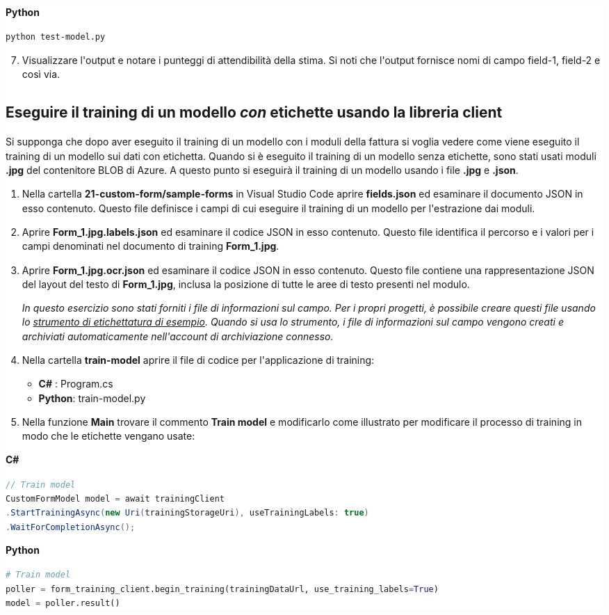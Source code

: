 **Python**

```
python test-model.py
```

7. Visualizzare l'output e notare i punteggi di attendibilità della stima. Si noti che l'output fornisce nomi di campo field-1, field-2 e così via. 

## <a name="train-a-model-with-labels-using-the-client-library"></a>Eseguire il training di un modello *con* etichette usando la libreria client

Si supponga che dopo aver eseguito il training di un modello con i moduli della fattura si voglia vedere come viene eseguito il training di un modello sui dati con etichetta. Quando si è eseguito il training di un modello senza etichette, sono stati usati moduli **.jpg** del contenitore BLOB di Azure. A questo punto si eseguirà il training di un modello usando i file **.jpg** e **.json**.

1. Nella cartella **21-custom-form/sample-forms** in Visual Studio Code aprire **fields.json** ed esaminare il documento JSON in esso contenuto. Questo file definisce i campi di cui eseguire il training di un modello per l'estrazione dai moduli.
2. Aprire **Form_1.jpg.labels.json** ed esaminare il codice JSON in esso contenuto. Questo file identifica il percorso e i valori per i campi denominati nel documento di training **Form_1.jpg**.
3. Aprire **Form_1.jpg.ocr.json** ed esaminare il codice JSON in esso contenuto. Questo file contiene una rappresentazione JSON del layout del testo di **Form_1.jpg**, inclusa la posizione di tutte le aree di testo presenti nel modulo.

    *In questo esercizio sono stati forniti i file di informazioni sul campo. Per i propri progetti, è possibile creare questi file usando lo [strumento di etichettatura di esempio](https://docs.microsoft.com/azure/cognitive-services/form-recognizer/label-tool). Quando si usa lo strumento, i file di informazioni sul campo vengono creati e archiviati automaticamente nell'account di archiviazione connesso.*

4. Nella cartella **train-model** aprire il file di codice per l'applicazione di training:

    - **C#** : Program.cs
    - **Python**: train-model.py

5. Nella funzione **Main** trovare il commento **Train model** e modificarlo come illustrato per modificare il processo di training in modo che le etichette vengano usate:

**C#**

```C#
// Train model 
CustomFormModel model = await trainingClient
.StartTrainingAsync(new Uri(trainingStorageUri), useTrainingLabels: true)
.WaitForCompletionAsync();
```

**Python**

```Python
# Train model 
poller = form_training_client.begin_training(trainingDataUrl, use_training_labels=True)
model = poller.result()
```
